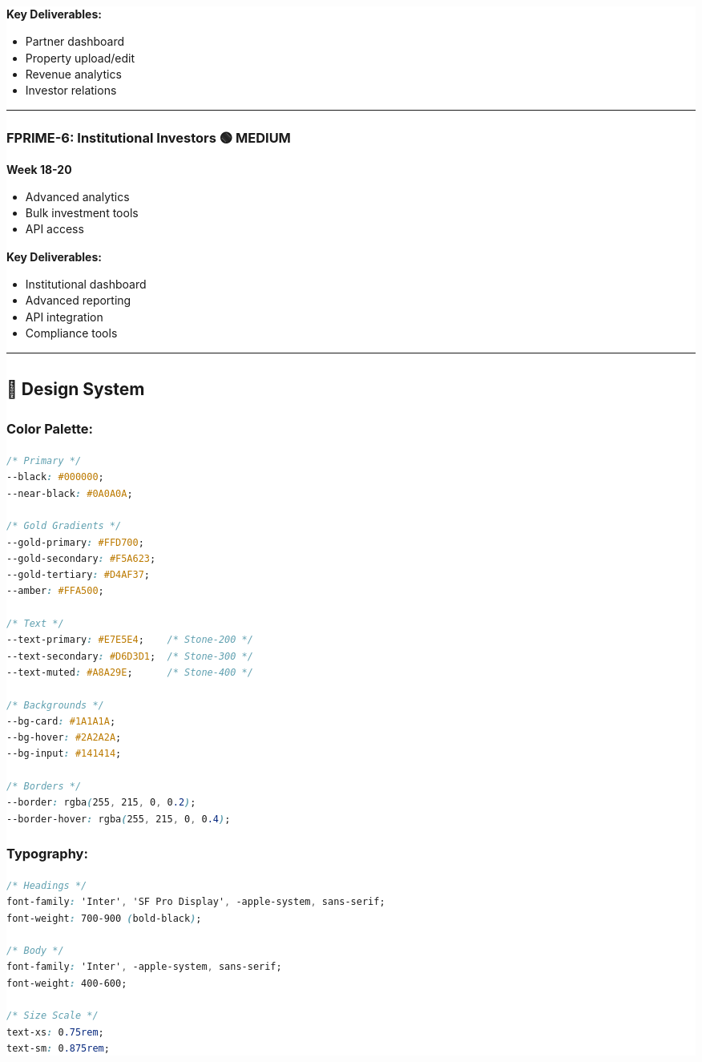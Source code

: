**Key Deliverables:**
- Partner dashboard
- Property upload/edit
- Revenue analytics
- Investor relations

---

### **FPRIME-6: Institutional Investors** 🟢 MEDIUM
**Week 18-20**
- Advanced analytics
- Bulk investment tools
- API access

**Key Deliverables:**
- Institutional dashboard
- Advanced reporting
- API integration
- Compliance tools

---

## 🎨 **Design System**

### **Color Palette:**
```css
/* Primary */
--black: #000000;
--near-black: #0A0A0A;

/* Gold Gradients */
--gold-primary: #FFD700;
--gold-secondary: #F5A623;
--gold-tertiary: #D4AF37;
--amber: #FFA500;

/* Text */
--text-primary: #E7E5E4;    /* Stone-200 */
--text-secondary: #D6D3D1;  /* Stone-300 */
--text-muted: #A8A29E;      /* Stone-400 */

/* Backgrounds */
--bg-card: #1A1A1A;
--bg-hover: #2A2A2A;
--bg-input: #141414;

/* Borders */
--border: rgba(255, 215, 0, 0.2);
--border-hover: rgba(255, 215, 0, 0.4);
```

### **Typography:**
```css
/* Headings */
font-family: 'Inter', 'SF Pro Display', -apple-system, sans-serif;
font-weight: 700-900 (bold-black);

/* Body */
font-family: 'Inter', -apple-system, sans-serif;
font-weight: 400-600;

/* Size Scale */
text-xs: 0.75rem;
text-sm: 0.875rem;
```